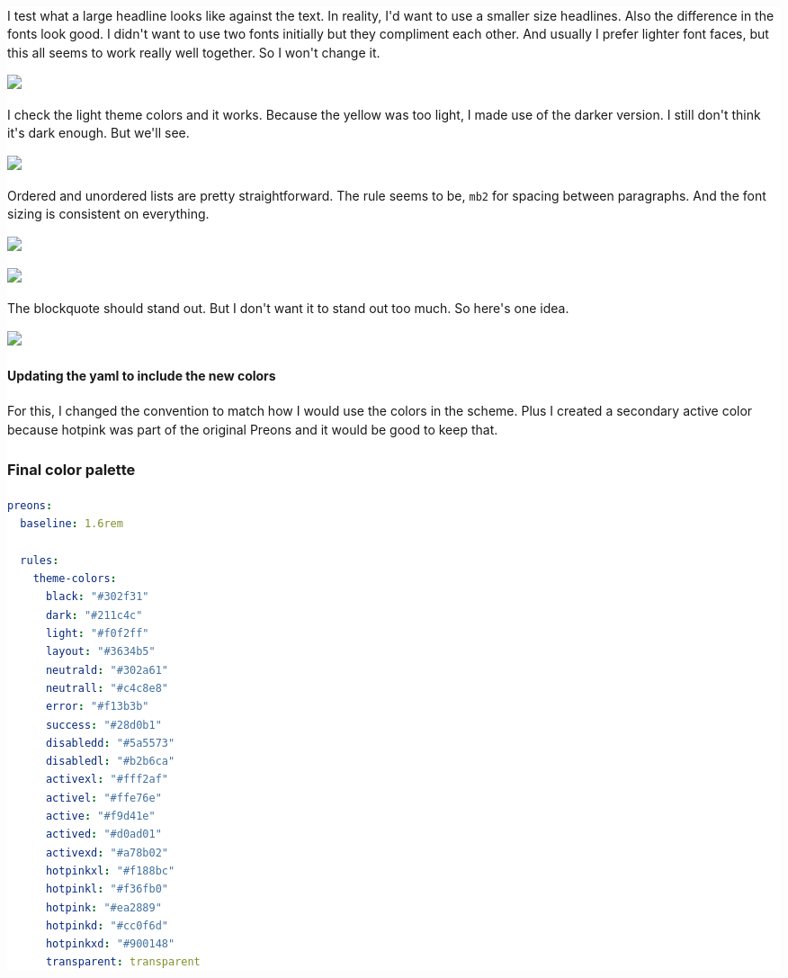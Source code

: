 I test what a large headline looks like against the text. In reality, I'd want to use a smaller size headlines. Also the difference in the fonts look good. I didn't want to use two fonts initially but they compliment each other. And usually I prefer lighter font faces, but this all seems to work really well together. So I won't change it.

![](https://d2l08bdqaswlm0.cloudfront.net/B76cJ57zw/2020/06/text-color-theme.png)

I check the light theme colors and it works. Because the yellow was too light, I made use of the darker version. I still don't think it's dark enough. But we'll see.

![](https://d2l08bdqaswlm0.cloudfront.net/B76cJ57zw/2020/06/text-dark-mode.png)

Ordered and unordered lists are pretty straightforward. The rule seems to be, `mb2` for spacing between paragraphs. And the font sizing is consistent on everything.

![](https://d2l08bdqaswlm0.cloudfront.net/B76cJ57zw/2020/06/unordered-list.png)

![](https://d2l08bdqaswlm0.cloudfront.net/B76cJ57zw/2020/06/ordered-list.png)

The blockquote should stand out. But I don't want it to stand out too much. So here's one idea.

![](https://d2l08bdqaswlm0.cloudfront.net/B76cJ57zw/2020/06/blockquote.png)

#### Updating the yaml to include the new colors

For this, I changed the convention to match how I would use the colors in the scheme. Plus I created a secondary active color because hotpink was part of the original Preons and it would be good to keep that.

### Final color palette

```yaml
preons:
  baseline: 1.6rem

  rules:
    theme-colors:
      black: "#302f31"
      dark: "#211c4c"
      light: "#f0f2ff"
      layout: "#3634b5"
      neutrald: "#302a61"
      neutrall: "#c4c8e8"
      error: "#f13b3b"
      success: "#28d0b1"
      disabledd: "#5a5573"
      disabledl: "#b2b6ca"
      activexl: "#fff2af"
      activel: "#ffe76e"
      active: "#f9d41e"
      actived: "#d0ad01"
      activexd: "#a78b02"
      hotpinkxl: "#f188bc"
      hotpinkl: "#f36fb0"
      hotpink: "#ea2889"
      hotpinkd: "#cc0f6d"
      hotpinkxd: "#900148"
      transparent: transparent
```
